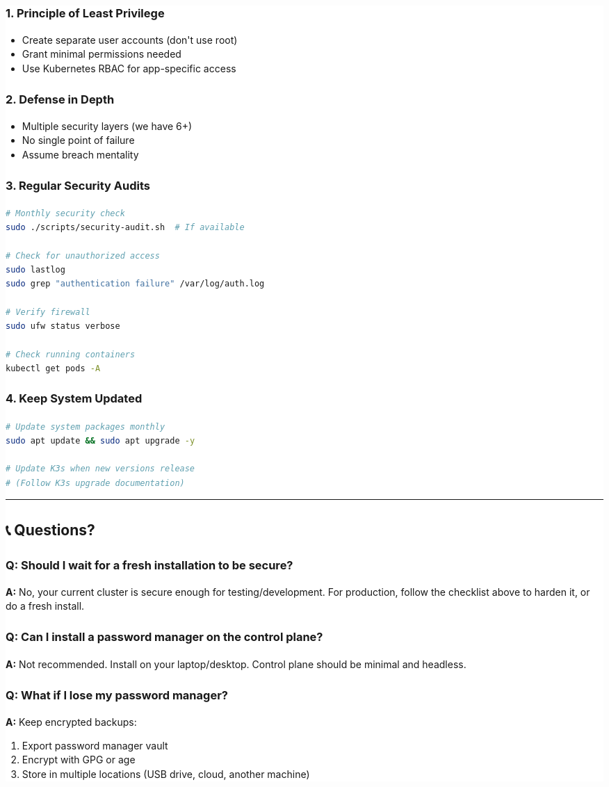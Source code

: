 ### 1. Principle of Least Privilege
- Create separate user accounts (don't use root)
- Grant minimal permissions needed
- Use Kubernetes RBAC for app-specific access

### 2. Defense in Depth
- Multiple security layers (we have 6+)
- No single point of failure
- Assume breach mentality

### 3. Regular Security Audits
```bash
# Monthly security check
sudo ./scripts/security-audit.sh  # If available

# Check for unauthorized access
sudo lastlog
sudo grep "authentication failure" /var/log/auth.log

# Verify firewall
sudo ufw status verbose

# Check running containers
kubectl get pods -A
```

### 4. Keep System Updated
```bash
# Update system packages monthly
sudo apt update && sudo apt upgrade -y

# Update K3s when new versions release
# (Follow K3s upgrade documentation)
```

---

## 📞 Questions?

### Q: Should I wait for a fresh installation to be secure?
**A:** No, your current cluster is secure enough for testing/development. For production, follow the checklist above to harden it, or do a fresh install.

### Q: Can I install a password manager on the control plane?
**A:** Not recommended. Install on your laptop/desktop. Control plane should be minimal and headless.

### Q: What if I lose my password manager?
**A:** Keep encrypted backups:
1. Export password manager vault
2. Encrypt with GPG or age
3. Store in multiple locations (USB drive, cloud, another machine)
